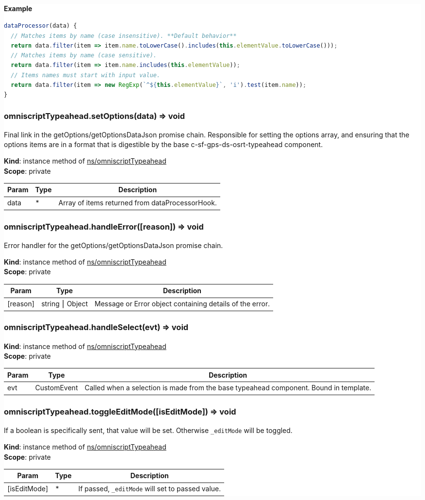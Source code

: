 **Example**

```js
dataProcessor(data) {
  // Matches items by name (case insensitive). **Default behavior**
  return data.filter(item => item.name.toLowerCase().includes(this.elementValue.toLowerCase()));
  // Matches items by name (case sensitive).
  return data.filter(item => item.name.includes(this.elementValue));
  // Items names must start with input value.
  return data.filter(item => new RegExp(`^${this.elementValue}`, 'i').test(item.name));
}
```

### omniscriptTypeahead.setOptions(data) ⇒ void

Final link in the getOptions/getOptionsDataJson promise chain.
Responsible for setting the options array, and ensuring that the options items
are in a format that is digestible by the base c-sf-gps-ds-osrt-typeahead component.

**Kind**: instance method of [ns/omniscriptTypeahead](#markdown-header-nsomniscripttypeahead-omniscriptatomicelement)  
**Scope**: private

| Param | Type | Description                                     |
| ----- | ---- | ----------------------------------------------- |
| data  | \*   | Array of items returned from dataProcessorHook. |

### omniscriptTypeahead.handleError([reason]) ⇒ void

Error handler for the getOptions/getOptionsDataJson promise chain.

**Kind**: instance method of [ns/omniscriptTypeahead](#markdown-header-nsomniscripttypeahead-omniscriptatomicelement)  
**Scope**: private

| Param    | Type            | Description                                              |
| -------- | --------------- | -------------------------------------------------------- |
| [reason] | string ⎮ Object | Message or Error object containing details of the error. |

### omniscriptTypeahead.handleSelect(evt) ⇒ void

**Kind**: instance method of [ns/omniscriptTypeahead](#markdown-header-nsomniscripttypeahead-omniscriptatomicelement)  
**Scope**: private

| Param | Type        | Description                                                                           |
| ----- | ----------- | ------------------------------------------------------------------------------------- |
| evt   | CustomEvent | Called when a selection is made from the base typeahead component. Bound in template. |

### omniscriptTypeahead.toggleEditMode([isEditMode]) ⇒ void

If a boolean is specifically sent, that value will be set. Otherwise `_editMode` will be toggled.

**Kind**: instance method of [ns/omniscriptTypeahead](#markdown-header-nsomniscripttypeahead-omniscriptatomicelement)  
**Scope**: private

| Param        | Type | Description                                      |
| ------------ | ---- | ------------------------------------------------ |
| [isEditMode] | \*   | If passed, `_editMode` will set to passed value. |
